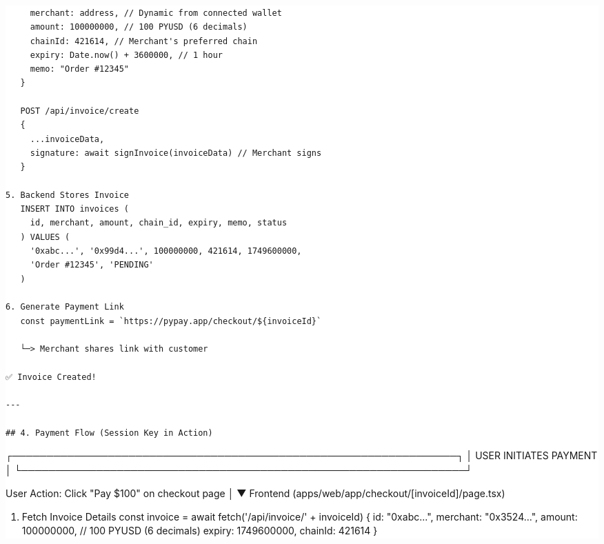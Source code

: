 ```
     merchant: address, // Dynamic from connected wallet
     amount: 100000000, // 100 PYUSD (6 decimals)
     chainId: 421614, // Merchant's preferred chain
     expiry: Date.now() + 3600000, // 1 hour
     memo: "Order #12345"
   }
   
   POST /api/invoice/create
   {
     ...invoiceData,
     signature: await signInvoice(invoiceData) // Merchant signs
   }

5. Backend Stores Invoice
   INSERT INTO invoices (
     id, merchant, amount, chain_id, expiry, memo, status
   ) VALUES (
     '0xabc...', '0x99d4...', 100000000, 421614, 1749600000, 
     'Order #12345', 'PENDING'
   )

6. Generate Payment Link
   const paymentLink = `https://pypay.app/checkout/${invoiceId}`
   
   └─> Merchant shares link with customer

✅ Invoice Created!

---

## 4. Payment Flow (Session Key in Action)

```
┌─────────────────────────────────────────────────────────────────┐
│                      USER INITIATES PAYMENT                      │
└─────────────────────────────────────────────────────────────────┘

User Action: Click "Pay $100" on checkout page
  │
  ▼
Frontend (apps/web/app/checkout/[invoiceId]/page.tsx)

1. Fetch Invoice Details
   const invoice = await fetch('/api/invoice/' + invoiceId)
   {
     id: "0xabc...",
     merchant: "0x3524...",
     amount: 100000000, // 100 PYUSD (6 decimals)
     expiry: 1749600000,
     chainId: 421614
   }
